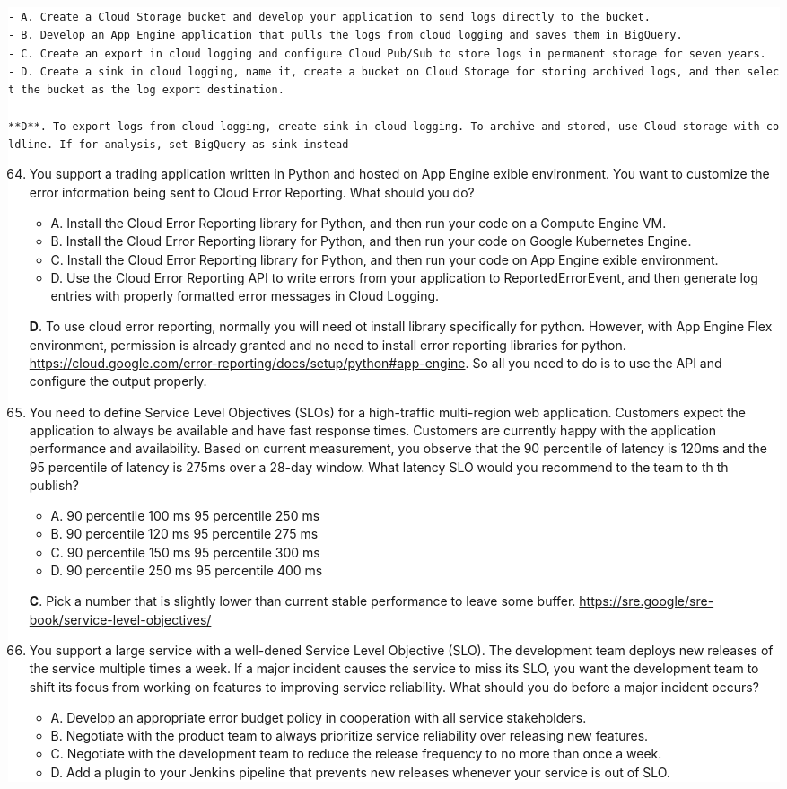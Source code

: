     - A. Create a Cloud Storage bucket and develop your application to send logs directly to the bucket.
    - B. Develop an App Engine application that pulls the logs from cloud logging and saves them in BigQuery.
    - C. Create an export in cloud logging and configure Cloud Pub/Sub to store logs in permanent storage for seven years.
    - D. Create a sink in cloud logging, name it, create a bucket on Cloud Storage for storing archived logs, and then select the bucket as the log export destination.

    **D**. To export logs from cloud logging, create sink in cloud logging. To archive and stored, use Cloud storage with coldline. If for analysis, set BigQuery as sink instead

64. You support a trading application written in Python and hosted on App Engine exible environment. You want to customize the error information being sent to Cloud Error Reporting. What should you do?

    - A. Install the Cloud Error Reporting library for Python, and then run your code on a Compute Engine VM.
    - B. Install the Cloud Error Reporting library for Python, and then run your code on Google Kubernetes Engine.
    - C. Install the Cloud Error Reporting library for Python, and then run your code on App Engine exible environment.
    - D. Use the Cloud Error Reporting API to write errors from your application to ReportedErrorEvent, and then generate log entries with properly formatted error messages in Cloud Logging.

    **D**. To use cloud error reporting, normally you will need ot install library specifically for python. However, with App Engine Flex environment, permission is already granted and no need to install error reporting libraries for python. https://cloud.google.com/error-reporting/docs/setup/python#app-engine. So all you need to do is to use the API and configure the output properly.

65. You need to define Service Level Objectives (SLOs) for a high-traffic multi-region web application. Customers expect the application to always be available and have fast response times. Customers are currently happy with the application performance and availability. Based on current measurement, you observe that the 90 percentile of latency is 120ms and the 95 percentile of latency is 275ms over a 28-day window. What latency SLO would you recommend to the team to th th publish?

    - A. 90 percentile 100 ms 95 percentile 250 ms
    - B. 90 percentile 120 ms 95 percentile 275 ms
    - C. 90 percentile 150 ms 95 percentile 300 ms
    - D. 90 percentile 250 ms 95 percentile 400 ms

    **C**. Pick a number that is slightly lower than current stable performance to leave some buffer. https://sre.google/sre-book/service-level-objectives/

66. You support a large service with a well-dened Service Level Objective (SLO). The development team deploys new releases of the service multiple times a week. If a major incident causes the service to miss its SLO, you want the development team to shift its focus from working on features to improving service reliability. What should you do before a major incident occurs?

    - A. Develop an appropriate error budget policy in cooperation with all service stakeholders.
    - B. Negotiate with the product team to always prioritize service reliability over releasing new features.
    - C. Negotiate with the development team to reduce the release frequency to no more than once a week.
    - D. Add a plugin to your Jenkins pipeline that prevents new releases whenever your service is out of SLO.
